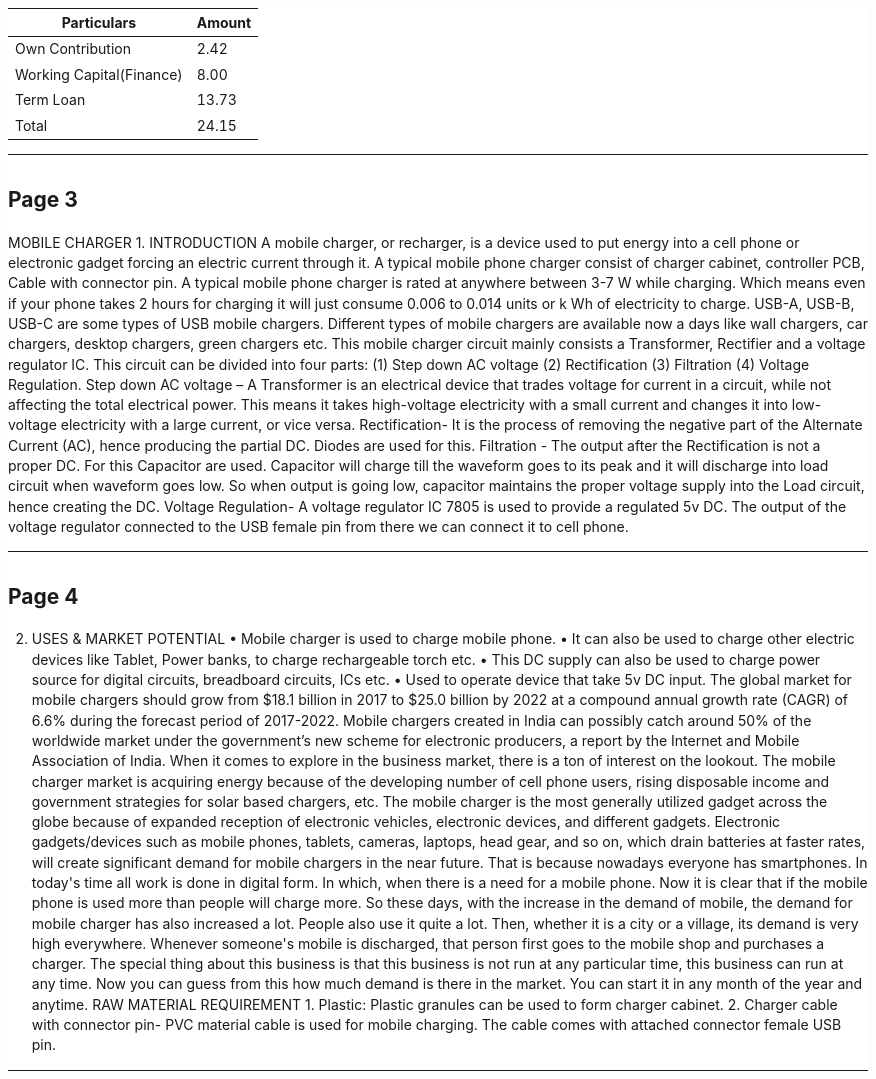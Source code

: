 | Particulars | Amount |
|---|---|
| Own Contribution | 2.42 |
| Working Capital(Finance) | 8.00 |
| Term Loan | 13.73 |
| Total | 24.15 |

---

## Page 3

MOBILE CHARGER 1. INTRODUCTION A mobile charger, or recharger, is a device used to put energy into a cell phone or electronic gadget forcing an electric current through it. A typical mobile phone charger consist of charger cabinet, controller PCB, Cable with connector pin. A typical mobile phone charger is rated at anywhere between 3-7 W while charging. Which means even if your phone takes 2 hours for charging it will just consume 0.006 to 0.014 units or k Wh of electricity to charge. USB-A, USB-B, USB-C are some types of USB mobile chargers. Different types of mobile chargers are available now a days like wall chargers, car chargers, desktop chargers, green chargers etc. This mobile charger circuit mainly consists a Transformer, Rectifier and a voltage regulator IC. This circuit can be divided into four parts: (1) Step down AC voltage (2) Rectification (3) Filtration (4) Voltage Regulation. Step down AC voltage – A Transformer is an electrical device that trades voltage for current in a circuit, while not affecting the total electrical power. This means it takes high-voltage electricity with a small current and changes it into low-voltage electricity with a large current, or vice versa. Rectification- It is the process of removing the negative part of the Alternate Current (AC), hence producing the partial DC. Diodes are used for this. Filtration - The output after the Rectification is not a proper DC. For this Capacitor are used. Capacitor will charge till the waveform goes to its peak and it will discharge into load circuit when waveform goes low. So when output is going low, capacitor maintains the proper voltage supply into the Load circuit, hence creating the DC. Voltage Regulation- A voltage regulator IC 7805 is used to provide a regulated 5v DC. The output of the voltage regulator connected to the USB female pin from there we can connect it to cell phone.

---

## Page 4

2. USES & MARKET POTENTIAL • Mobile charger is used to charge mobile phone. • It can also be used to charge other electric devices like Tablet, Power banks, to charge rechargeable torch etc. • This DC supply can also be used to charge power source for digital circuits, breadboard circuits, ICs etc. • Used to operate device that take 5v DC input. The global market for mobile chargers should grow from $18.1 billion in 2017 to $25.0 billion by 2022 at a compound annual growth rate (CAGR) of 6.6% during the forecast period of 2017-2022. Mobile chargers created in India can possibly catch around 50% of the worldwide market under the government’s new scheme for electronic producers, a report by the Internet and Mobile Association of India. When it comes to explore in the business market, there is a ton of interest on the lookout. The mobile charger market is acquiring energy because of the developing number of cell phone users, rising disposable income and government strategies for solar based chargers, etc. The mobile charger is the most generally utilized gadget across the globe because of expanded reception of electronic vehicles, electronic devices, and different gadgets. Electronic gadgets/devices such as mobile phones, tablets, cameras, laptops, head gear, and so on, which drain batteries at faster rates, will create significant demand for mobile chargers in the near future. That is because nowadays everyone has smartphones. In today's time all work is done in digital form. In which, when there is a need for a mobile phone. Now it is clear that if the mobile phone is used more than people will charge more. So these days, with the increase in the demand of mobile, the demand for mobile charger has also increased a lot. People also use it quite a lot. Then, whether it is a city or a village, its demand is very high everywhere. Whenever someone's mobile is discharged, that person first goes to the mobile shop and purchases a charger. The special thing about this business is that this business is not run at any particular time, this business can run at any time. Now you can guess from this how much demand is there in the market. You can start it in any month of the year and anytime. RAW MATERIAL REQUIREMENT 1. Plastic: Plastic granules can be used to form charger cabinet. 2. Charger cable with connector pin- PVC material cable is used for mobile charging. The cable comes with attached connector female USB pin.

---